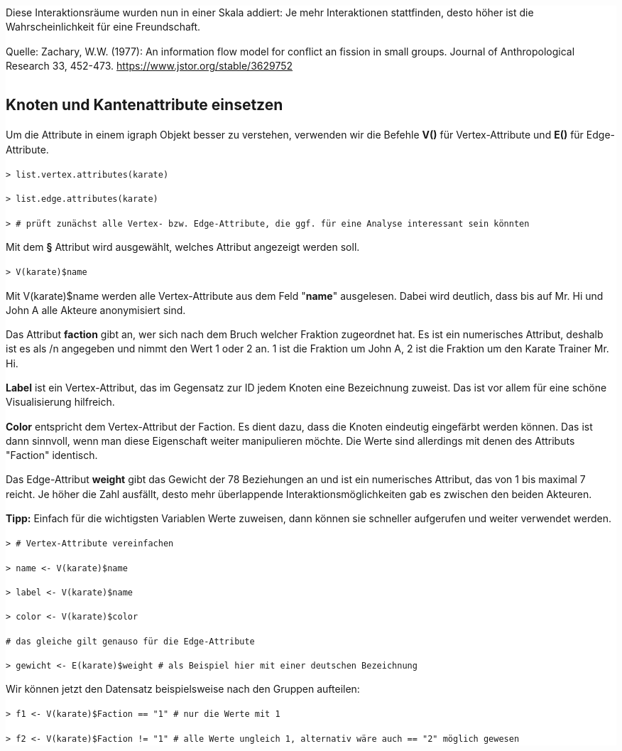 Diese Interaktionsräume wurden nun in einer Skala addiert: Je mehr Interaktionen stattfinden, desto höher ist die Wahrscheinlichkeit für eine Freundschaft.

Quelle: Zachary, W.W. (1977): An information flow model for conflict an fission in small groups. Journal of Anthropological Research 33, 452-473. https://www.jstor.org/stable/3629752
## Knoten und Kantenattribute einsetzen
Um die Attribute in einem igraph Objekt besser zu verstehen, verwenden wir die Befehle **V()** für Vertex-Attribute und **E()** für Edge-Attribute.

`> list.vertex.attributes(karate)`

`> list.edge.attributes(karate)`

`> # prüft zunächst alle Vertex- bzw. Edge-Attribute, die ggf. für eine Analyse interessant sein könnten`

Mit dem **§** Attribut wird ausgewählt, welches Attribut angezeigt werden soll.

`> V(karate)$name`

Mit V(karate)$name werden alle Vertex-Attribute aus dem Feld "**name**" ausgelesen. Dabei wird deutlich, dass bis auf Mr. Hi und John A alle Akteure anonymisiert sind.

Das Attribut **faction** gibt an, wer sich nach dem Bruch welcher Fraktion zugeordnet hat. Es ist ein numerisches Attribut, deshalb ist es als /n angegeben und nimmt den Wert 1 oder 2 an. 1 ist die Fraktion um John A, 2 ist die Fraktion um den Karate Trainer Mr. Hi.

**Label** ist ein Vertex-Attribut, das im Gegensatz zur ID jedem Knoten eine Bezeichnung zuweist. Das ist vor allem für eine schöne Visualisierung hilfreich.

**Color** entspricht dem Vertex-Attribut der Faction. Es dient dazu, dass die Knoten eindeutig eingefärbt werden können. Das ist dann sinnvoll, wenn man diese Eigenschaft weiter manipulieren möchte. Die Werte sind allerdings mit denen des Attributs "Faction" identisch.

Das Edge-Attribut **weight** gibt das Gewicht der 78 Beziehungen an und ist ein numerisches Attribut, das von 1 bis maximal 7 reicht. Je höher die Zahl ausfällt, desto mehr überlappende Interaktionsmöglichkeiten gab es zwischen den beiden Akteuren.

**Tipp:** Einfach für die wichtigsten Variablen Werte zuweisen, dann können sie schneller aufgerufen und weiter verwendet werden.

`> # Vertex-Attribute vereinfachen`

`> name <- V(karate)$name`

`> label <- V(karate)$name`

`> color <- V(karate)$color`

`# das gleiche gilt genauso für die Edge-Attribute`

`> gewicht <- E(karate)$weight # als Beispiel hier mit einer deutschen Bezeichnung`

Wir können jetzt den Datensatz beispielsweise nach den Gruppen aufteilen:

`> f1 <- V(karate)$Faction == "1" # nur die Werte mit 1`

`> f2 <- V(karate)$Faction != "1" # alle Werte ungleich 1, alternativ wäre auch == "2" möglich gewesen`
